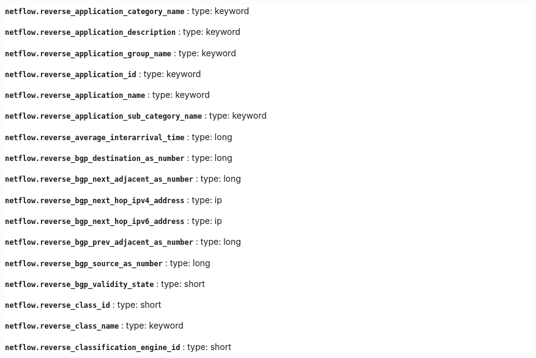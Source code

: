 
**`netflow.reverse_application_category_name`**
:   type: keyword


**`netflow.reverse_application_description`**
:   type: keyword


**`netflow.reverse_application_group_name`**
:   type: keyword


**`netflow.reverse_application_id`**
:   type: keyword


**`netflow.reverse_application_name`**
:   type: keyword


**`netflow.reverse_application_sub_category_name`**
:   type: keyword


**`netflow.reverse_average_interarrival_time`**
:   type: long


**`netflow.reverse_bgp_destination_as_number`**
:   type: long


**`netflow.reverse_bgp_next_adjacent_as_number`**
:   type: long


**`netflow.reverse_bgp_next_hop_ipv4_address`**
:   type: ip


**`netflow.reverse_bgp_next_hop_ipv6_address`**
:   type: ip


**`netflow.reverse_bgp_prev_adjacent_as_number`**
:   type: long


**`netflow.reverse_bgp_source_as_number`**
:   type: long


**`netflow.reverse_bgp_validity_state`**
:   type: short


**`netflow.reverse_class_id`**
:   type: short


**`netflow.reverse_class_name`**
:   type: keyword


**`netflow.reverse_classification_engine_id`**
:   type: short
